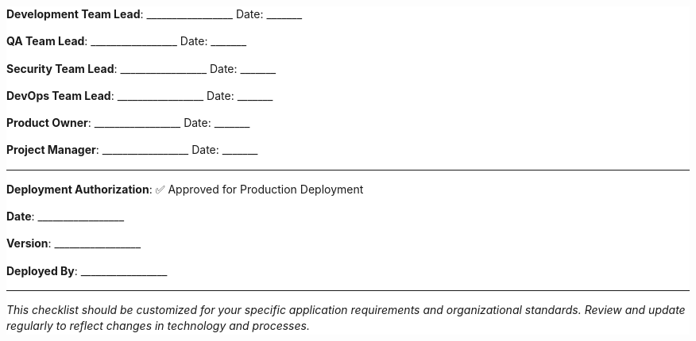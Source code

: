 **Development Team Lead**: _________________ Date: _______

**QA Team Lead**: _________________ Date: _______

**Security Team Lead**: _________________ Date: _______

**DevOps Team Lead**: _________________ Date: _______

**Product Owner**: _________________ Date: _______

**Project Manager**: _________________ Date: _______

---

**Deployment Authorization**: ✅ Approved for Production Deployment

**Date**: _________________

**Version**: _________________

**Deployed By**: _________________

---

*This checklist should be customized for your specific application requirements and organizational standards. Review and update regularly to reflect changes in technology and processes.*
